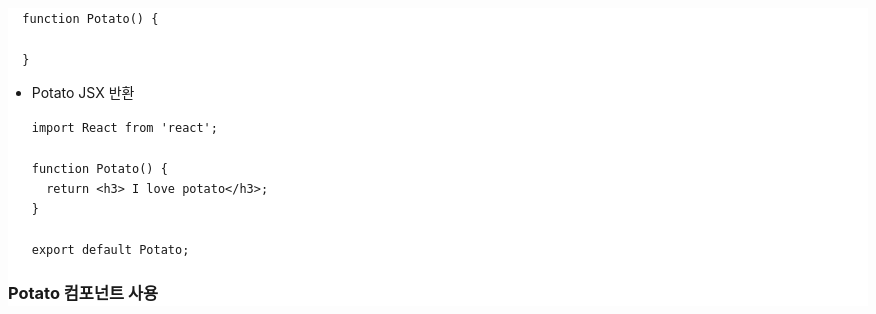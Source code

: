       function Potato() {
        
      }

- Potato JSX 반환

      import React from 'react';

      function Potato() {
        return <h3> I love potato</h3>;
      }

      export default Potato;

### Potato 컴포넌트 사용
